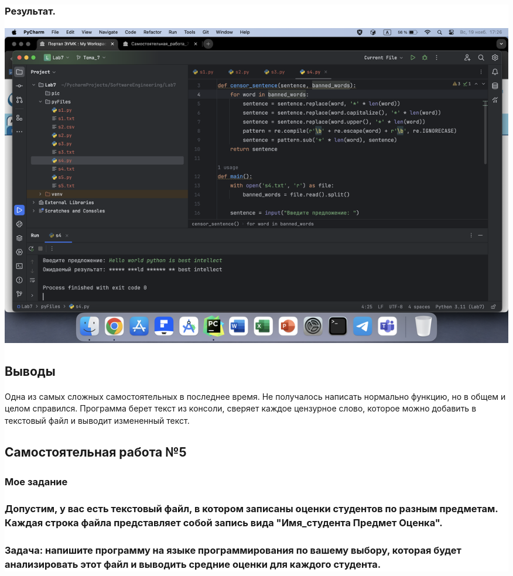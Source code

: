 ```python
```
### Результат.
![Меню](https://github.com/kyorrr/Software_Engineering/blob/%D0%A2%D0%B5%D0%BC%D0%B0_7/Lab7/pic/4.png)

## Выводы

Одна из самых сложных самостоятельных в последнее время. Не получалось написать нормально функцию, но в общем и целом справился. Программа берет текст из консоли, сверяет каждое цензурное слово, которое можно добавить в текстовый файл и выводит измененный текст.

## Самостоятельная работа №5
### Мое задание
### Допустим, у вас есть текстовый файл, в котором записаны оценки студентов по разным предметам. Каждая строка файла представляет собой запись вида "Имя_студента Предмет Оценка".

### Задача: напишите программу на языке программирования по вашему выбору, которая будет анализировать этот файл и выводить средние оценки для каждого студента.
